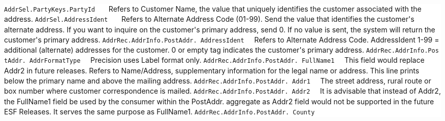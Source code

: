 </td>
                </tr>
                <tr>
                    <td><code>AddrSel.PartyKeys.PartyId </code>
                    </td>
                    <td>&#160;</td>
                    <td>&#160;</td>
                    <td>Refers to Customer Name, the value that uniquely identifies the customer associated with the address.</td>
                </tr>
                <tr>
                    <td><code>AddrSel.AddressIdent </code>
                    </td>
                    <td>&#160;</td>
                    <td>&#160;</td>
                    <td> Refers to Alternate Address Code (01-99). Send the value that identifies the customer's alternate address. If you want to inquire on the customer's primary address, send 0. If no value is sent, the system will return the customer's primary address.</td>
                </tr>
                <tr>
                    <td><code>AddrRec.AddrInfo.PostAddr. AddressIdent</code>
                    </td>
                    <td>&#160;</td>
                    <td>&#160;</td>
                    <td>Refers to Alternate Address Code.   AddressIdent 1-99 = additional (alternate) addresses for the customer.  0 or empty tag indicates the customer's primary address.</td>
                </tr>
                <tr>
                    <td><code>AddrRec.AddrInfo.PostAddr. AddrFormatType</code>
                    </td>
                    <td>&#160;</td>
                    <td>&#160;</td>
                    <td> Precision uses Label format only.</td>
                </tr>
                <tr>
                    <td><code>AddrRec.AddrInfo.PostAddr. FullName1</code>
                    </td>
                    <td>&#160;</td>
                    <td>&#160;</td>
                    <td>This field would replace Addr2 in future releases. Refers to Name/Address, supplementary information for the legal name or address. This line prints below the primary name and above the mailing address. </td>
                </tr>
                <tr>
                    <td><code>AddrRec.AddrInfo.PostAddr. Addr1</code>
                    </td>
                    <td>&#160;</td>
                    <td>&#160;</td>
                    <td>The street address, rural route or box number where customer correspondence is mailed.</td>
                </tr>
                <tr>
                    <td><code>AddrRec.AddrInfo.PostAddr. Addr2</code>
                    </td>
                    <td>&#160;</td>
                    <td>&#160;</td>
                    <td>It is advisable that instead of Addr2, the FullName1 field be used by the consumer within the PostAddr. aggregate as Addr2 field would not be supported in the future ESF Releases. It serves the same purpose as FullName1.</td>
                </tr>
                <tr>
                    <td><code>AddrRec.AddrInfo.PostAddr. County</code>
                    </td>
                    <td>&#160;</td>
                    <td>&#160;</td>